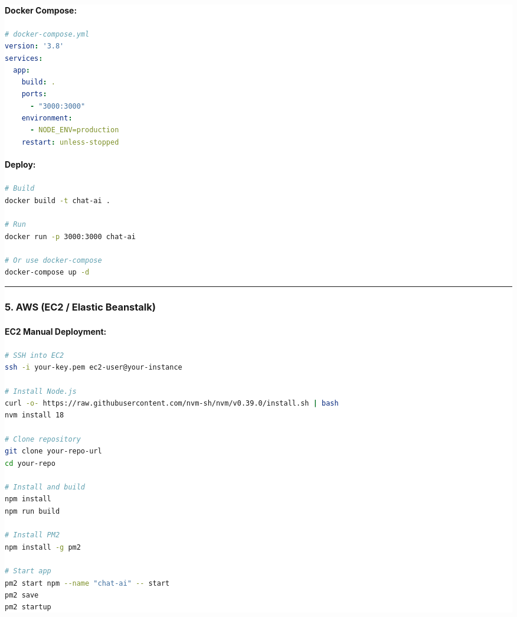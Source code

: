 ```dockerfile
```

#### Docker Compose:
```yaml
# docker-compose.yml
version: '3.8'
services:
  app:
    build: .
    ports:
      - "3000:3000"
    environment:
      - NODE_ENV=production
    restart: unless-stopped
```

#### Deploy:
```bash
# Build
docker build -t chat-ai .

# Run
docker run -p 3000:3000 chat-ai

# Or use docker-compose
docker-compose up -d
```

---

### 5. AWS (EC2 / Elastic Beanstalk)

#### EC2 Manual Deployment:
```bash
# SSH into EC2
ssh -i your-key.pem ec2-user@your-instance

# Install Node.js
curl -o- https://raw.githubusercontent.com/nvm-sh/nvm/v0.39.0/install.sh | bash
nvm install 18

# Clone repository
git clone your-repo-url
cd your-repo

# Install and build
npm install
npm run build

# Install PM2
npm install -g pm2

# Start app
pm2 start npm --name "chat-ai" -- start
pm2 save
pm2 startup
```
